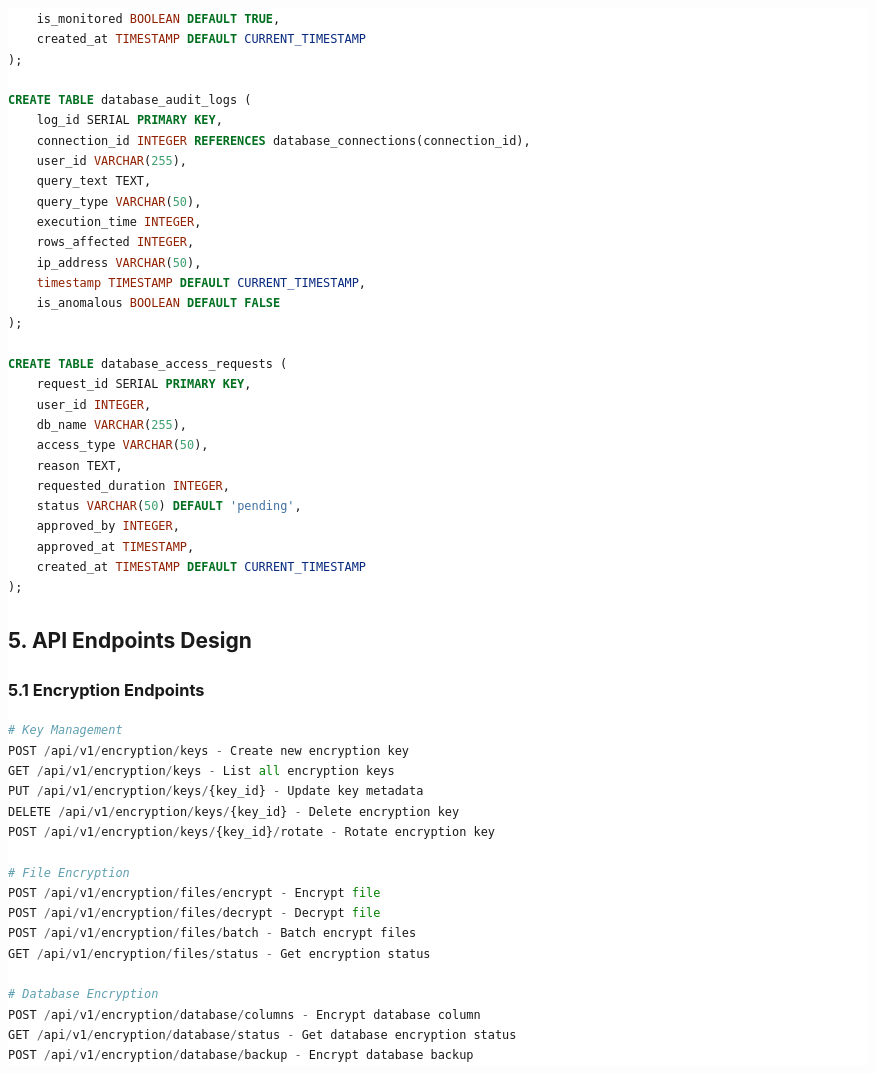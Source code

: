 ```sql
    is_monitored BOOLEAN DEFAULT TRUE,
    created_at TIMESTAMP DEFAULT CURRENT_TIMESTAMP
);

CREATE TABLE database_audit_logs (
    log_id SERIAL PRIMARY KEY,
    connection_id INTEGER REFERENCES database_connections(connection_id),
    user_id VARCHAR(255),
    query_text TEXT,
    query_type VARCHAR(50),
    execution_time INTEGER,
    rows_affected INTEGER,
    ip_address VARCHAR(50),
    timestamp TIMESTAMP DEFAULT CURRENT_TIMESTAMP,
    is_anomalous BOOLEAN DEFAULT FALSE
);

CREATE TABLE database_access_requests (
    request_id SERIAL PRIMARY KEY,
    user_id INTEGER,
    db_name VARCHAR(255),
    access_type VARCHAR(50),
    reason TEXT,
    requested_duration INTEGER,
    status VARCHAR(50) DEFAULT 'pending',
    approved_by INTEGER,
    approved_at TIMESTAMP,
    created_at TIMESTAMP DEFAULT CURRENT_TIMESTAMP
);
```

## 5. API Endpoints Design

### 5.1 Encryption Endpoints

```python
# Key Management
POST /api/v1/encryption/keys - Create new encryption key
GET /api/v1/encryption/keys - List all encryption keys
PUT /api/v1/encryption/keys/{key_id} - Update key metadata
DELETE /api/v1/encryption/keys/{key_id} - Delete encryption key
POST /api/v1/encryption/keys/{key_id}/rotate - Rotate encryption key

# File Encryption
POST /api/v1/encryption/files/encrypt - Encrypt file
POST /api/v1/encryption/files/decrypt - Decrypt file
POST /api/v1/encryption/files/batch - Batch encrypt files
GET /api/v1/encryption/files/status - Get encryption status

# Database Encryption
POST /api/v1/encryption/database/columns - Encrypt database column
GET /api/v1/encryption/database/status - Get database encryption status
POST /api/v1/encryption/database/backup - Encrypt database backup
```
